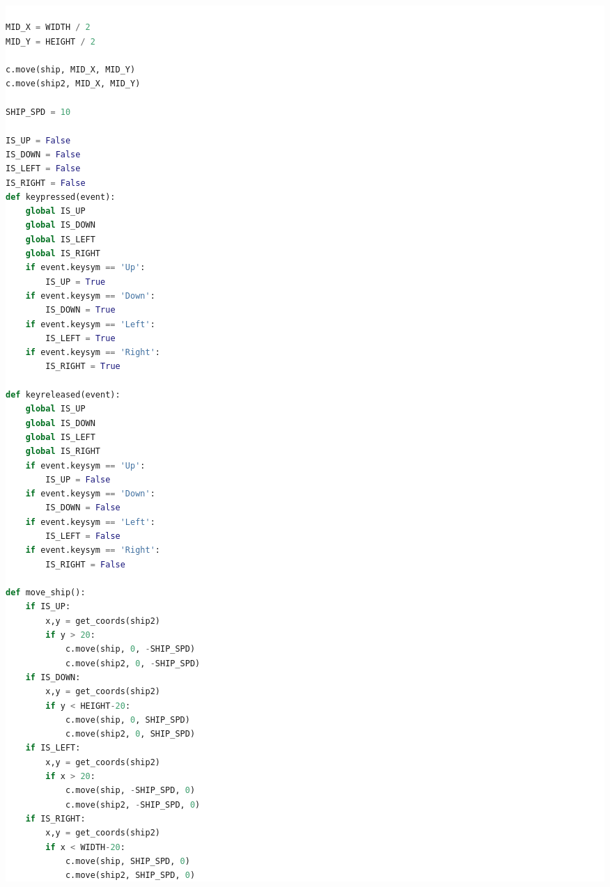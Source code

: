 ```python

MID_X = WIDTH / 2
MID_Y = HEIGHT / 2

c.move(ship, MID_X, MID_Y)
c.move(ship2, MID_X, MID_Y)

SHIP_SPD = 10

IS_UP = False
IS_DOWN = False
IS_LEFT = False
IS_RIGHT = False
def keypressed(event):
    global IS_UP
    global IS_DOWN
    global IS_LEFT
    global IS_RIGHT
    if event.keysym == 'Up':
        IS_UP = True
    if event.keysym == 'Down':
        IS_DOWN = True
    if event.keysym == 'Left':
        IS_LEFT = True
    if event.keysym == 'Right':
        IS_RIGHT = True

def keyreleased(event):
    global IS_UP
    global IS_DOWN
    global IS_LEFT
    global IS_RIGHT
    if event.keysym == 'Up':
        IS_UP = False
    if event.keysym == 'Down':
        IS_DOWN = False
    if event.keysym == 'Left':
        IS_LEFT = False
    if event.keysym == 'Right':
        IS_RIGHT = False

def move_ship():
    if IS_UP:
        x,y = get_coords(ship2)
        if y > 20:
            c.move(ship, 0, -SHIP_SPD)
            c.move(ship2, 0, -SHIP_SPD)
    if IS_DOWN:
        x,y = get_coords(ship2)
        if y < HEIGHT-20:
            c.move(ship, 0, SHIP_SPD)
            c.move(ship2, 0, SHIP_SPD)
    if IS_LEFT:
        x,y = get_coords(ship2)
        if x > 20:
            c.move(ship, -SHIP_SPD, 0)
            c.move(ship2, -SHIP_SPD, 0)
    if IS_RIGHT:
        x,y = get_coords(ship2)
        if x < WIDTH-20:
            c.move(ship, SHIP_SPD, 0)
            c.move(ship2, SHIP_SPD, 0)

```